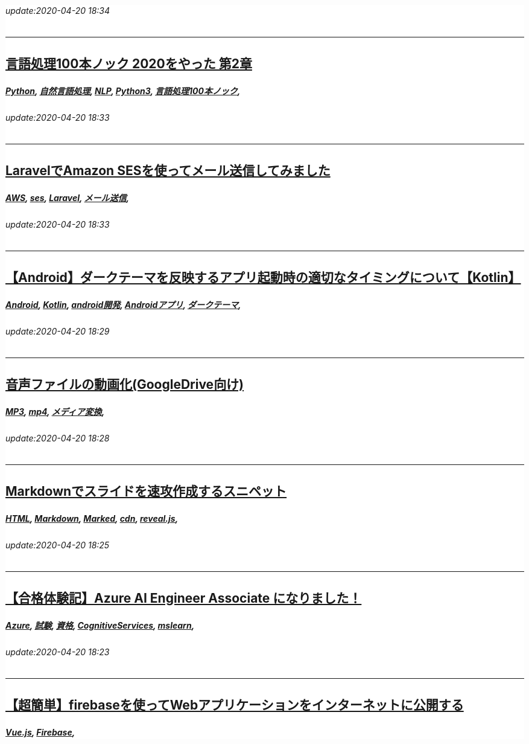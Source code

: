 ###### update:2020-04-20 18:34
---
## [言語処理100本ノック 2020をやった 第2章](https://qiita.com/LeftLetter/items/8f217108c9778918e6a5)
##### [Python](https://qiita.com/tags/Python), [自然言語処理](https://qiita.com/tags/自然言語処理), [NLP](https://qiita.com/tags/NLP), [Python3](https://qiita.com/tags/Python3), [言語処理100本ノック](https://qiita.com/tags/言語処理100本ノック), 
###### update:2020-04-20 18:33
---
## [LaravelでAmazon SESを使ってメール送信してみました](https://qiita.com/kusano00/items/899d1e9ee710513c6237)
##### [AWS](https://qiita.com/tags/AWS), [ses](https://qiita.com/tags/ses), [Laravel](https://qiita.com/tags/Laravel), [メール送信](https://qiita.com/tags/メール送信), 
###### update:2020-04-20 18:33
---
## [【Android】ダークテーマを反映するアプリ起動時の適切なタイミングについて【Kotlin】](https://qiita.com/CUTBOSS/items/c40ab956abf059e946bc)
##### [Android](https://qiita.com/tags/Android), [Kotlin](https://qiita.com/tags/Kotlin), [android開発](https://qiita.com/tags/android開発), [Androidアプリ](https://qiita.com/tags/Androidアプリ), [ダークテーマ](https://qiita.com/tags/ダークテーマ), 
###### update:2020-04-20 18:29
---
## [音声ファイルの動画化(GoogleDrive向け)](https://qiita.com/uryaryadumpty/items/728bdfa94dc2ad4e48e6)
##### [MP3](https://qiita.com/tags/MP3), [mp4](https://qiita.com/tags/mp4), [メディア変換](https://qiita.com/tags/メディア変換), 
###### update:2020-04-20 18:28
---
## [Markdownでスライドを速攻作成するスニペット](https://qiita.com/dskssk/items/b5ed3a344637846975b5)
##### [HTML](https://qiita.com/tags/HTML), [Markdown](https://qiita.com/tags/Markdown), [Marked](https://qiita.com/tags/Marked), [cdn](https://qiita.com/tags/cdn), [reveal.js](https://qiita.com/tags/reveal.js), 
###### update:2020-04-20 18:25
---
## [【合格体験記】Azure AI Engineer Associate になりました！](https://qiita.com/torisankanasan/items/55a51993d2959f7cad1f)
##### [Azure](https://qiita.com/tags/Azure), [試験](https://qiita.com/tags/試験), [資格](https://qiita.com/tags/資格), [CognitiveServices](https://qiita.com/tags/CognitiveServices), [mslearn](https://qiita.com/tags/mslearn), 
###### update:2020-04-20 18:23
---
## [【超簡単】firebaseを使ってWebアプリケーションをインターネットに公開する](https://qiita.com/kurihiro0119/items/50bcf558be6f612bcbe7)
##### [Vue.js](https://qiita.com/tags/Vue.js), [Firebase](https://qiita.com/tags/Firebase), 